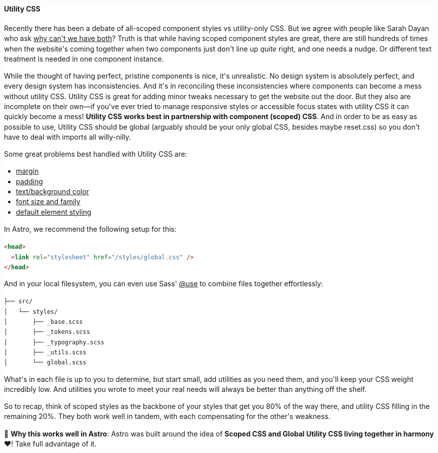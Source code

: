 #### Utility CSS

Recently there has been a debate of all-scoped component styles vs utility-only CSS. But we agree with people like Sarah Dayan who ask [why can't we have both][utility-css]? Truth is that while having scoped component styles are great, there are still hundreds of times when the website's coming together when two components just don't line up _quite_ right, and one needs a nudge. Or different text treatment is needed in one component instance.

While the thought of having perfect, pristine components is nice, it's unrealistic. No design system is absolutely perfect, and every design system has inconsistencies. And it's in reconciling these inconsistencies where components can become a mess without utility CSS. Utility CSS is great for adding minor tweaks necessary to get the website out the door. But they also are incomplete on their own—if you've ever tried to manage responsive styles or accessible focus states with utility CSS it can quickly become a mess! **Utility CSS works best in partnership with component (scoped) CSS**. And in order to be as easy as possible to use, Utility CSS should be global (arguably should be your only global CSS, besides maybe reset.css) so you don't have to deal with imports all willy-nilly.

Some great problems best handled with Utility CSS are:

- [margin](https://github.com/drwpow/sass-utils#-margin--padding)
- [padding](https://github.com/drwpow/sass-utils#-margin--padding)
- [text/background color](https://github.com/drwpow/sass-utils#-color)
- [font size and family](https://github.com/drwpow/sass-utils#%F0%9F%85%B0%EF%B8%8F-font--text)
- [default element styling](https://github.com/kognise/water.css)

In Astro, we recommend the following setup for this:

```html
<head>
  <link rel="stylesheet" href="/styles/global.css" />
</head>
```

And in your local filesystem, you can even use Sass' [@use][sass-use] to combine files together effortlessly:

```
├── src/
│   └── styles/
│       ├── _base.scss
│       ├── _tokens.scss
│       ├── _typography.scss
│       ├── _utils.scss
│       └── global.scss
```

What's in each file is up to you to determine, but start small, add utilities as you need them, and you'll keep your CSS weight incredibly low. And utilities you wrote to meet your real needs will always be better than anything off the shelf.

So to recap, think of scoped styles as the backbone of your styles that get you 80% of the way there, and utility CSS filling in the remaining 20%. They both work well in tandem, with each compensating for the other's weakness.

💁 **Why this works well in Astro**: Astro was built around the idea of **Scoped CSS and Global Utility CSS living together in harmony** ♥️! Take full advantage of it.


[autoprefixer]: https://github.com/postcss/autoprefixer
[astro-component]: /core-concepts/astro-components#css-styles
[astro-resolve]: /reference/api-reference#astroresolve
[bem]: http://getbem.com/introduction/
[box-model]: https://developer.mozilla.org/en-US/docs/Learn/CSS/Building_blocks/The_box_model
[browserslist]: https://github.com/browserslist/browserslist
[browserslist-defaults]: https://github.com/browserslist/browserslist#queries
[cassie-evans-css]: https://twitter.com/cassiecodes/status/1392756828786790400?s=20
[container-queries]: https://ishadeed.com/article/say-hello-to-css-container-queries/
[css-modules]: https://github.com/css-modules/css-modules
[css-treeshaking]: https://css-tricks.com/how-do-you-remove-unused-css-from-a-site/
[fouc]: https://en.wikipedia.org/wiki/Flash_of_unstyled_content
[layout-isolated]: https://web.archive.org/web/20210227162315/https://visly.app/blogposts/layout-isolated-components
[less]: https://lesscss.org/
[issues]: https://github.com/withastro/astro/issues
[magic-number]: https://css-tricks.com/magic-numbers-in-css/
[material-ui]: https://material.io/components
[peace-on-css]: https://didoo.medium.com/let-there-be-peace-on-css-8b26829f1be0
[sass]: https://sass-lang.com/
[sass-use]: https://sass-lang.com/documentation/at-rules/use
[smacss]: http://smacss.com/
[styled-components]: https://styled-components.com/
[stylus]: https://stylus-lang.com/
[styled-jsx]: https://github.com/vercel/styled-jsx
[stylelint]: https://stylelint.io/
[svelte-style]: https://svelte.dev/docs#style
[tailwind]: https://tailwindcss.com
[tailwind-utilities]: https://tailwindcss.com/docs/adding-new-utilities#using-css
[utility-css]: https://frontstuff.io/in-defense-of-utility-first-css
[vite-preprocessors]: https://vitejs.dev/guide/features.html#css-pre-processors
[vue-css-modules]: https://vue-loader.vuejs.org/guide/css-modules.html
[vue-scoped]: https://vue-loader.vuejs.org/guide/scoped-css.html